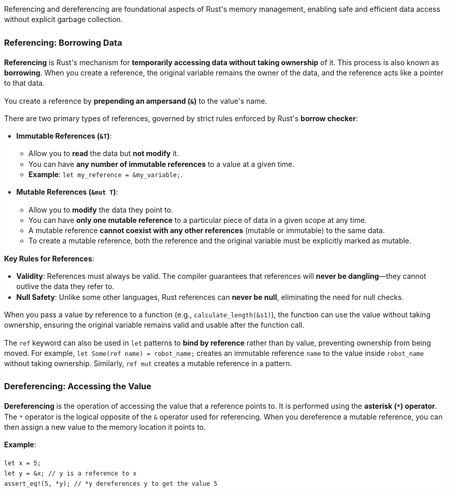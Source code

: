 


Referencing and dereferencing are foundational aspects of Rust's memory management, enabling safe and efficient data access without explicit garbage collection.

### Referencing: Borrowing Data

**Referencing** is Rust's mechanism for **temporarily accessing data without taking ownership** of it. This process is also known as **borrowing**. When you create a reference, the original variable remains the owner of the data, and the reference acts like a pointer to that data.

You create a reference by **prepending an ampersand (`&`)** to the value's name.

There are two primary types of references, governed by strict rules enforced by Rust's **borrow checker**:

- **Immutable References (`&T`)**:
    
    - Allow you to **read** the data but **not modify** it.
    - You can have **any number of immutable references** to a value at a given time.
    - **Example**: `let my_reference = &my_variable;`.
- **Mutable References (`&mut T`)**:
    
    - Allow you to **modify** the data they point to.
    - You can have **only one mutable reference** to a particular piece of data in a given scope at any time.
    - A mutable reference **cannot coexist with any other references** (mutable or immutable) to the same data.
    - To create a mutable reference, both the reference and the original variable must be explicitly marked as mutable.

**Key Rules for References**:

- **Validity**: References must always be valid. The compiler guarantees that references will **never be dangling**—they cannot outlive the data they refer to.
- **Null Safety**: Unlike some other languages, Rust references can **never be null**, eliminating the need for null checks.

When you pass a value by reference to a function (e.g., `calculate_length(&s1)`), the function can use the value without taking ownership, ensuring the original variable remains valid and usable after the function call.

The `ref` keyword can also be used in `let` patterns to **bind by reference** rather than by value, preventing ownership from being moved. For example, `let Some(ref name) = robot_name;` creates an immutable reference `name` to the value inside `robot_name` without taking ownership. Similarly, `ref mut` creates a mutable reference in a pattern.

### Dereferencing: Accessing the Value

**Dereferencing** is the operation of accessing the value that a reference points to. It is performed using the **asterisk (`*`) operator**. The `*` operator is the logical opposite of the `&` operator used for referencing. When you dereference a mutable reference, you can then assign a new value to the memory location it points to.

**Example**:

```
let x = 5;
let y = &x; // y is a reference to x
assert_eq!(5, *y); // *y dereferences y to get the value 5
```
